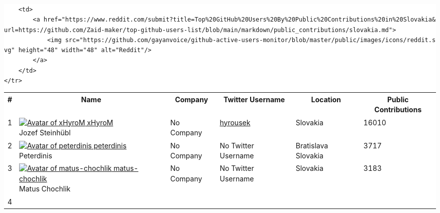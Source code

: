 		<td>
			<a href="https://www.reddit.com/submit?title=Top%20GitHub%20Users%20By%20Public%20Contributions%20in%20Slovakia&url=https://github.com/Zaid-maker/top-github-users-list/blob/main/markdown/public_contributions/slovakia.md">
				<img src="https://github.com/gayanvoice/github-active-users-monitor/blob/master/public/images/icons/reddit.svg" height="48" width="48" alt="Reddit"/>
			</a>
		</td>
	</tr>
</table>

<table>
	<tr>
		<th>#</th>
		<th>Name</th>
		<th>Company</th>
		<th>Twitter Username</th>
		<th>Location</th>
		<th>Public Contributions</th>
	</tr>
	<tr>
		<td>1</td>
		<td>
			<a href="https://github.com/xHyroM">
				<img src="https://avatars.githubusercontent.com/u/56601352?s=72&v=4" width="24" alt="Avatar of xHyroM"> xHyroM
			</a><br/>
			Jozef Steinhübl
		</td>
		<td>No Company</td>
		<td><a href="https://twitter.com/hyrousek">hyrousek</a></td>
		<td>Slovakia</td>
		<td>16010</td>
	</tr>
	<tr>
		<td>2</td>
		<td>
			<a href="https://github.com/peterdinis">
				<img src="https://avatars.githubusercontent.com/u/48868634?s=72&v=4" width="24" alt="Avatar of peterdinis"> peterdinis
			</a><br/>
			Peterdinis
		</td>
		<td>No Company</td>
		<td>No Twitter Username</td>
		<td>Bratislava Slovakia</td>
		<td>3717</td>
	</tr>
	<tr>
		<td>3</td>
		<td>
			<a href="https://github.com/matus-chochlik">
				<img src="https://avatars.githubusercontent.com/u/1516057?s=72&u=70061d1b2fa121bca2e387f4564234c8536627f9&v=4" width="24" alt="Avatar of matus-chochlik"> matus-chochlik
			</a><br/>
			Matus Chochlik
		</td>
		<td>No Company</td>
		<td>No Twitter Username</td>
		<td>Slovakia</td>
		<td>3183</td>
	</tr>
	<tr>
		<td>4</td>
		<td>
			<a href="https://github.com/petersirka">